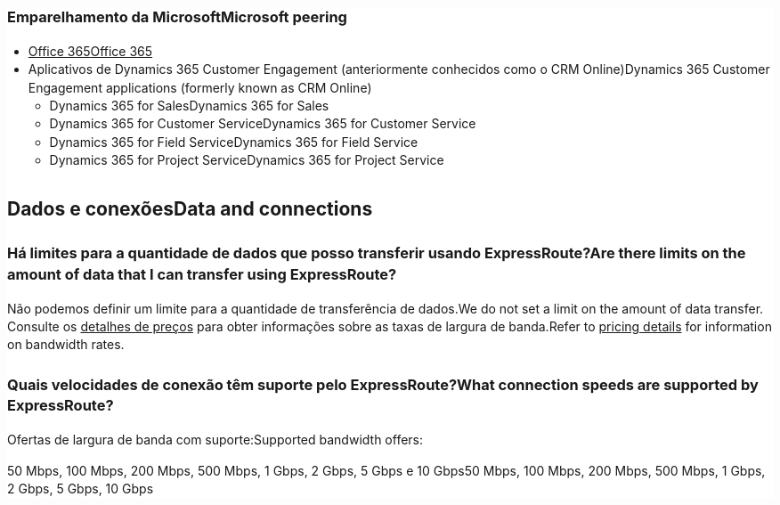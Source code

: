 ### <a name="microsoft-peering"></a><span data-ttu-id="822c4-146">Emparelhamento da Microsoft</span><span class="sxs-lookup"><span data-stu-id="822c4-146">Microsoft peering</span></span>

* [<span data-ttu-id="822c4-147">Office 365</span><span class="sxs-lookup"><span data-stu-id="822c4-147">Office 365</span></span>](http://aka.ms/ExpressRouteOffice365)
* <span data-ttu-id="822c4-148">Aplicativos de Dynamics 365 Customer Engagement (anteriormente conhecidos como o CRM Online)</span><span class="sxs-lookup"><span data-stu-id="822c4-148">Dynamics 365 Customer Engagement applications (formerly known as CRM Online)</span></span>
  * <span data-ttu-id="822c4-149">Dynamics 365 for Sales</span><span class="sxs-lookup"><span data-stu-id="822c4-149">Dynamics 365 for Sales</span></span>
  * <span data-ttu-id="822c4-150">Dynamics 365 for Customer Service</span><span class="sxs-lookup"><span data-stu-id="822c4-150">Dynamics 365 for Customer Service</span></span>
  * <span data-ttu-id="822c4-151">Dynamics 365 for Field Service</span><span class="sxs-lookup"><span data-stu-id="822c4-151">Dynamics 365 for Field Service</span></span>
  * <span data-ttu-id="822c4-152">Dynamics 365 for Project Service</span><span class="sxs-lookup"><span data-stu-id="822c4-152">Dynamics 365 for Project Service</span></span>

## <a name="data-and-connections"></a><span data-ttu-id="822c4-153">Dados e conexões</span><span class="sxs-lookup"><span data-stu-id="822c4-153">Data and connections</span></span>

### <a name="are-there-limits-on-the-amount-of-data-that-i-can-transfer-using-expressroute"></a><span data-ttu-id="822c4-154">Há limites para a quantidade de dados que posso transferir usando ExpressRoute?</span><span class="sxs-lookup"><span data-stu-id="822c4-154">Are there limits on the amount of data that I can transfer using ExpressRoute?</span></span>

<span data-ttu-id="822c4-155">Não podemos definir um limite para a quantidade de transferência de dados.</span><span class="sxs-lookup"><span data-stu-id="822c4-155">We do not set a limit on the amount of data transfer.</span></span> <span data-ttu-id="822c4-156">Consulte os [detalhes de preços](https://azure.microsoft.com/pricing/details/expressroute/) para obter informações sobre as taxas de largura de banda.</span><span class="sxs-lookup"><span data-stu-id="822c4-156">Refer to [pricing details](https://azure.microsoft.com/pricing/details/expressroute/) for information on bandwidth rates.</span></span>

### <a name="what-connection-speeds-are-supported-by-expressroute"></a><span data-ttu-id="822c4-157">Quais velocidades de conexão têm suporte pelo ExpressRoute?</span><span class="sxs-lookup"><span data-stu-id="822c4-157">What connection speeds are supported by ExpressRoute?</span></span>

<span data-ttu-id="822c4-158">Ofertas de largura de banda com suporte:</span><span class="sxs-lookup"><span data-stu-id="822c4-158">Supported bandwidth offers:</span></span>

<span data-ttu-id="822c4-159">50 Mbps, 100 Mbps, 200 Mbps, 500 Mbps, 1 Gbps, 2 Gbps, 5 Gbps e 10 Gbps</span><span class="sxs-lookup"><span data-stu-id="822c4-159">50 Mbps, 100 Mbps, 200 Mbps, 500 Mbps, 1 Gbps, 2 Gbps, 5 Gbps, 10 Gbps</span></span>
